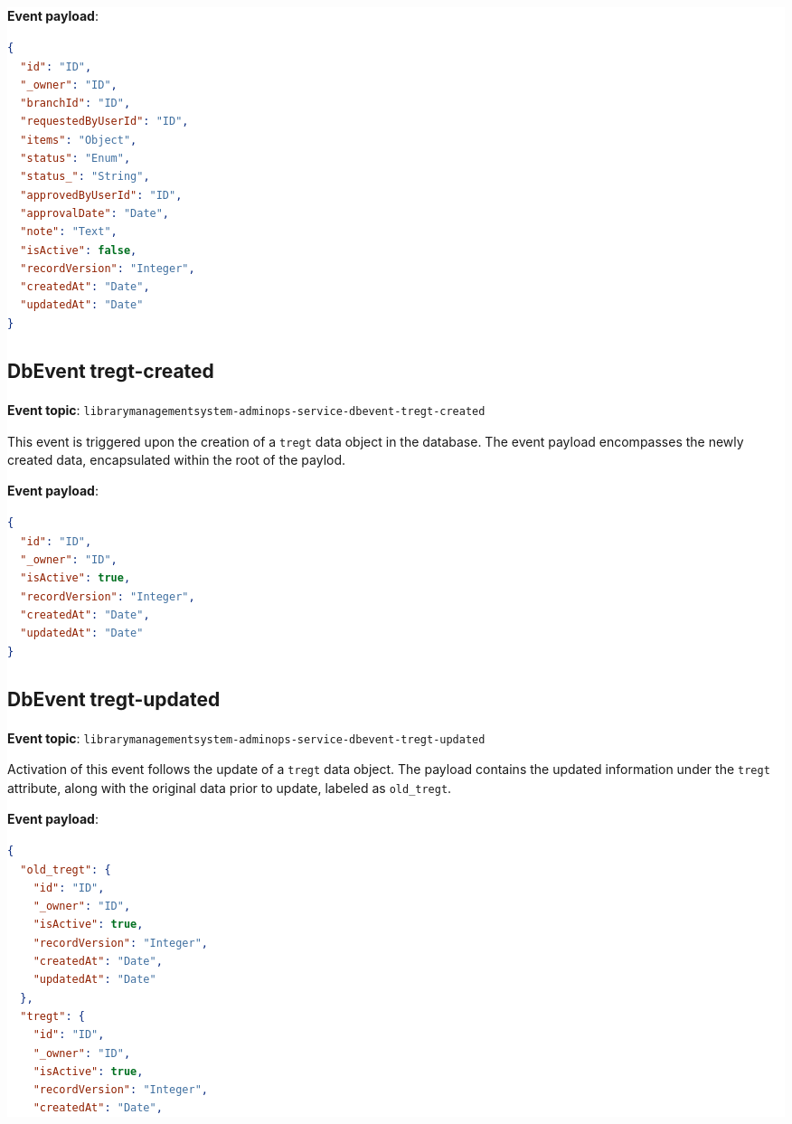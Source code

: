 **Event payload**:

```json
{
  "id": "ID",
  "_owner": "ID",
  "branchId": "ID",
  "requestedByUserId": "ID",
  "items": "Object",
  "status": "Enum",
  "status_": "String",
  "approvedByUserId": "ID",
  "approvalDate": "Date",
  "note": "Text",
  "isActive": false,
  "recordVersion": "Integer",
  "createdAt": "Date",
  "updatedAt": "Date"
}
```

## DbEvent tregt-created

**Event topic**: `librarymanagementsystem-adminops-service-dbevent-tregt-created`

This event is triggered upon the creation of a `tregt` data object in the database. The event payload encompasses the newly created data, encapsulated within the root of the paylod.

**Event payload**:

```json
{
  "id": "ID",
  "_owner": "ID",
  "isActive": true,
  "recordVersion": "Integer",
  "createdAt": "Date",
  "updatedAt": "Date"
}
```

## DbEvent tregt-updated

**Event topic**: `librarymanagementsystem-adminops-service-dbevent-tregt-updated`

Activation of this event follows the update of a `tregt` data object. The payload contains the updated information under the `tregt` attribute, along with the original data prior to update, labeled as `old_tregt`.

**Event payload**:

```json
{
  "old_tregt": {
    "id": "ID",
    "_owner": "ID",
    "isActive": true,
    "recordVersion": "Integer",
    "createdAt": "Date",
    "updatedAt": "Date"
  },
  "tregt": {
    "id": "ID",
    "_owner": "ID",
    "isActive": true,
    "recordVersion": "Integer",
    "createdAt": "Date",
```
